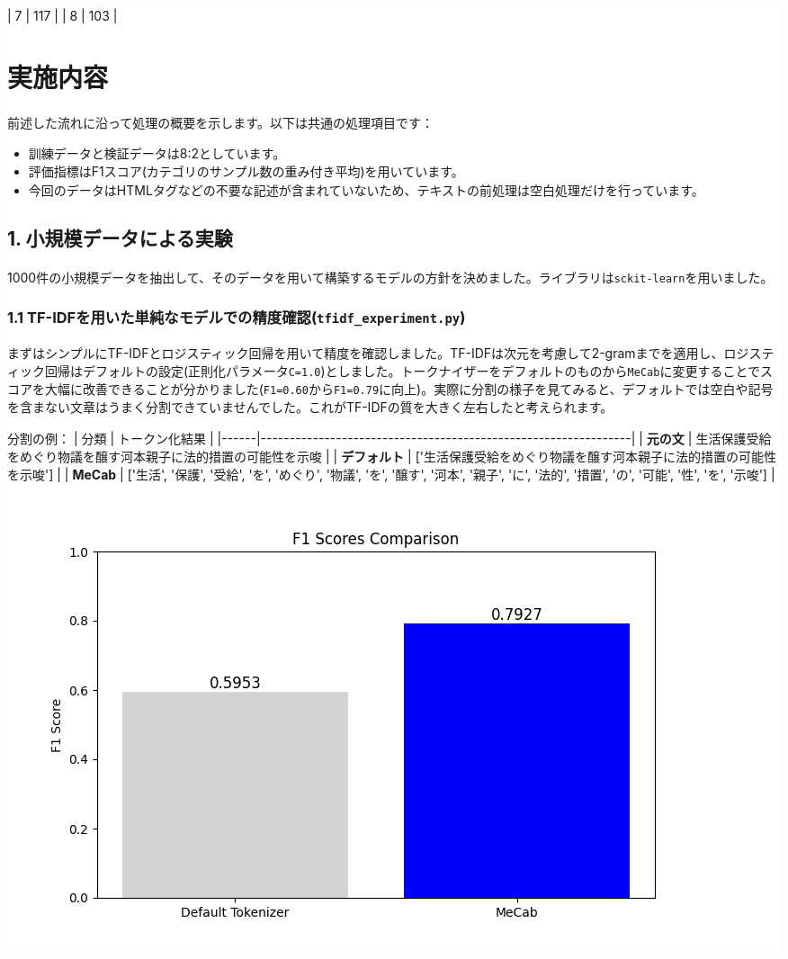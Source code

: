 | 7    | 117  |
| 8    | 103  |


# 実施内容
前述した流れに沿って処理の概要を示します。以下は共通の処理項目です：
- 訓練データと検証データは8:2としています。
- 評価指標はF1スコア(カテゴリのサンプル数の重み付き平均)を用いています。
- 今回のデータはHTMLタグなどの不要な記述が含まれていないため、テキストの前処理は空白処理だけを行っています。

## 1. 小規模データによる実験
1000件の小規模データを抽出して、そのデータを用いて構築するモデルの方針を決めました。ライブラリは`sckit-learn`を用いました。

### 1.1 TF-IDFを用いた単純なモデルでの精度確認(`tfidf_experiment.py`)
まずはシンプルにTF-IDFとロジスティック回帰を用いて精度を確認しました。TF-IDFは次元を考慮して2-gramまでを適用し、ロジスティック回帰はデフォルトの設定(正則化パラメータ`C=1.0`)としました。トークナイザーをデフォルトのものから`MeCab`に変更することでスコアを大幅に改善できることが分かりました(`F1=0.60`から`F1=0.79`に向上)。実際に分割の様子を見てみると、デフォルトでは空白や記号を含まない文章はうまく分割できていませんでした。これがTF-IDFの質を大きく左右したと考えられます。

分割の例：
| 分類 | トークン化結果 |
|------|----------------------------------------------------------------|
| **元の文** | 生活保護受給をめぐり物議を醸す河本親子に法的措置の可能性を示唆 |
| **デフォルト** | ['生活保護受給をめぐり物議を醸す河本親子に法的措置の可能性を示唆'] |
| **MeCab** | ['生活', '保護', '受給', 'を', 'めぐり', '物議', 'を', '醸す', '河本', '親子', 'に', '法的', '措置', 'の', '可能', '性', 'を', '示唆'] |

<img src="experiment/results/トークナイザーを変えたときのF1スコア.png">
